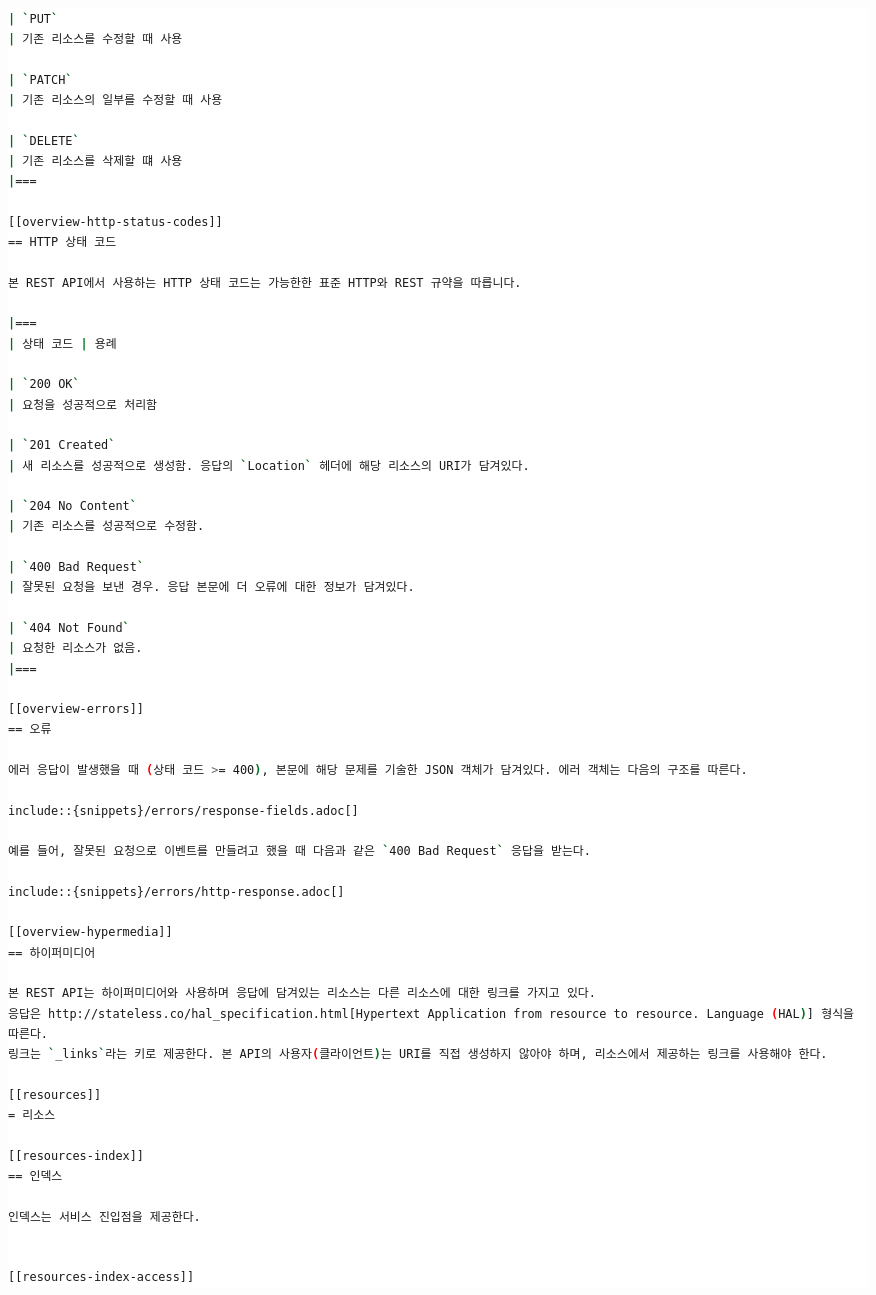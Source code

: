 ```bash
| `PUT`
| 기존 리소스를 수정할 때 사용

| `PATCH`
| 기존 리소스의 일부를 수정할 때 사용

| `DELETE`
| 기존 리소스를 삭제할 떄 사용
|===

[[overview-http-status-codes]]
== HTTP 상태 코드

본 REST API에서 사용하는 HTTP 상태 코드는 가능한한 표준 HTTP와 REST 규약을 따릅니다.

|===
| 상태 코드 | 용례

| `200 OK`
| 요청을 성공적으로 처리함

| `201 Created`
| 새 리소스를 성공적으로 생성함. 응답의 `Location` 헤더에 해당 리소스의 URI가 담겨있다.

| `204 No Content`
| 기존 리소스를 성공적으로 수정함.

| `400 Bad Request`
| 잘못된 요청을 보낸 경우. 응답 본문에 더 오류에 대한 정보가 담겨있다.

| `404 Not Found`
| 요청한 리소스가 없음.
|===

[[overview-errors]]
== 오류

에러 응답이 발생했을 때 (상태 코드 >= 400), 본문에 해당 문제를 기술한 JSON 객체가 담겨있다. 에러 객체는 다음의 구조를 따른다.

include::{snippets}/errors/response-fields.adoc[]

예를 들어, 잘못된 요청으로 이벤트를 만들려고 했을 때 다음과 같은 `400 Bad Request` 응답을 받는다.

include::{snippets}/errors/http-response.adoc[]

[[overview-hypermedia]]
== 하이퍼미디어

본 REST API는 하이퍼미디어와 사용하며 응답에 담겨있는 리소스는 다른 리소스에 대한 링크를 가지고 있다.
응답은 http://stateless.co/hal_specification.html[Hypertext Application from resource to resource. Language (HAL)] 형식을 따른다.
링크는 `_links`라는 키로 제공한다. 본 API의 사용자(클라이언트)는 URI를 직접 생성하지 않아야 하며, 리소스에서 제공하는 링크를 사용해야 한다.

[[resources]]
= 리소스

[[resources-index]]
== 인덱스

인덱스는 서비스 진입점을 제공한다.


[[resources-index-access]]
```